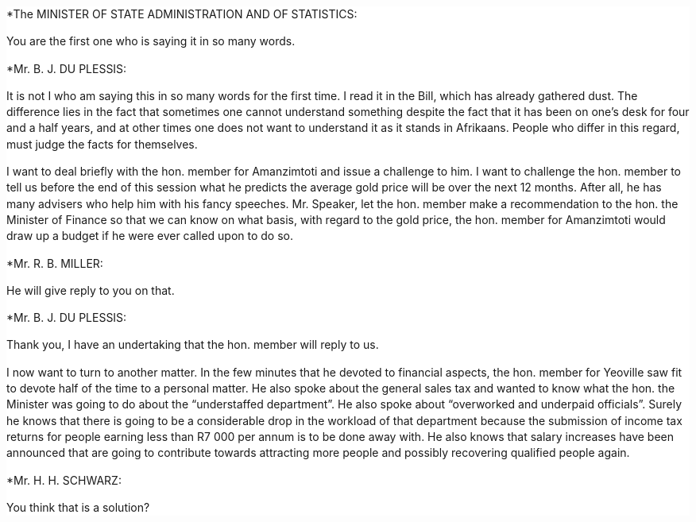 </speech>

<speech by="#minister_of_state_administration_and_of_statistics">

<from>*The <person refersTo="hansard_za">MINISTER OF STATE ADMINISTRATION AND OF STATISTICS</person>:</from>

<p>You are the first one who is saying it in so many words.</p>

</speech>

<speech by="#du_plessis">

<from>*Mr. <person refersTo="hansard_za">B. J. DU PLESSIS</person>:</from>

<p>It is not I who am saying this in so many words for the first time. I read it in the Bill, which has already gathered dust. The difference lies in the fact that sometimes one cannot understand something despite the fact that it has been on one&#x2019;s desk for four and a half years, and at other times one does not want to understand it as it stands in Afrikaans. People who differ in this regard, must judge the facts for themselves.</p>

<p>I want to deal briefly with the hon. member for Amanzimtoti and issue a challenge to him. I want to challenge the hon. member to tell us before the end of this session what he predicts the average gold price will be over the next 12 months. After all, he has many advisers who help him with his fancy speeches. Mr. Speaker, let the hon. member make a recommendation to the hon. the Minister of Finance so that we can know on what basis, with regard to the gold price, the hon. member for Amanzimtoti would draw up a budget if he were ever called upon to do so.</p>

</speech>

<speech by="#miller">

<from>*Mr. <person refersTo="hansard_za">R. B. MILLER</person>:</from>

<p>He will give reply to you on that.</p>

</speech>

<speech by="#du_plessis">

<from>*Mr. <person refersTo="hansard_za">B. J. DU PLESSIS</person>:</from>

<p>Thank you, I have an undertaking that the hon. member will reply to us.</p>

<p>I now want to turn to another matter. In the few minutes that he devoted to financial aspects, the hon. member for Yeoville saw fit to devote half of the time to a personal matter. He also spoke about the general sales tax and wanted to know what the hon. the Minister was going to do about the &#x201C;understaffed department&#x201D;. He also spoke about &#x201C;overworked and underpaid officials&#x201D;. Surely he knows that there is going to be a considerable drop in the workload of that department because the submission of income tax returns for people earning less than R7 000 per annum is to be done away with. He also knows that salary increases have been announced that are going to contribute towards attracting more people and possibly recovering qualified people again.</p>

</speech>

<speech by="#schwarz">

<from>*Mr. <person refersTo="hansard_za">H. H. SCHWARZ</person>:</from>

<p>You think that is a solution?</p>

